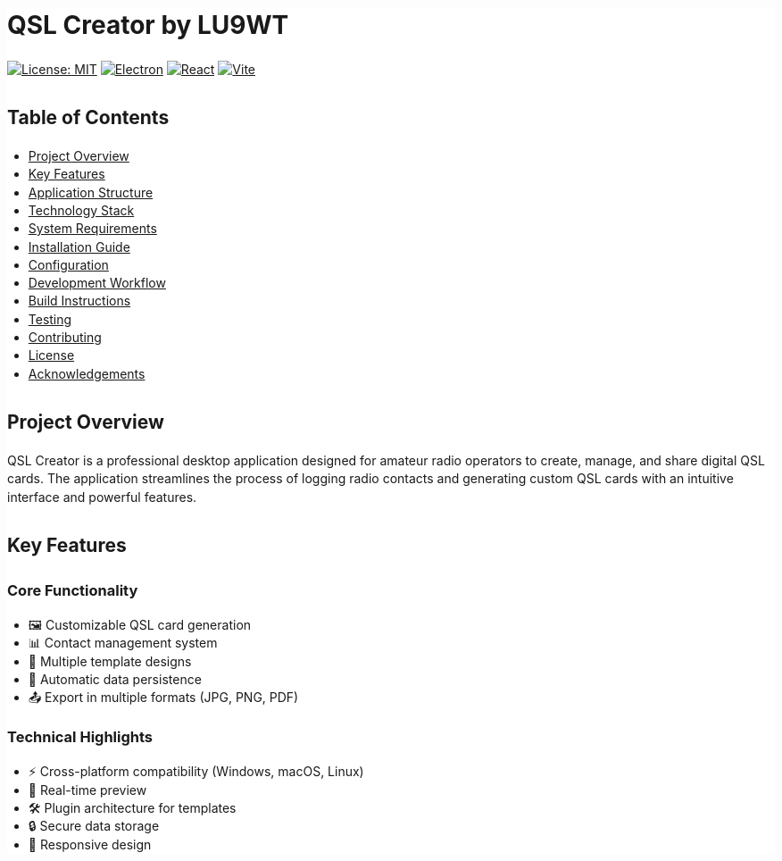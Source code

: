 # QSL Creator by LU9WT

[![License: MIT](https://img.shields.io/badge/License-MIT-blue.svg)](https://opensource.org/licenses/MIT)
[![Electron](https://img.shields.io/badge/Electron-2C2E3B?style=flat&logo=electron&logoColor=white)](https://www.electronjs.org/)
[![React](https://img.shields.io/badge/React-20232A?style=flat&logo=react&logoColor=61DAFB)](https://reactjs.org/)
[![Vite](https://img.shields.io/badge/Vite-646CFF?style=flat&logo=vite&logoColor=white)](https://vitejs.dev/)

## Table of Contents

- [Project Overview](#project-overview)
- [Key Features](#key-features)
- [Application Structure](#application-structure)
- [Technology Stack](#technology-stack)
- [System Requirements](#system-requirements)
- [Installation Guide](#installation-guide)
- [Configuration](#configuration)
- [Development Workflow](#development-workflow)
- [Build Instructions](#build-instructions)
- [Testing](#testing)
- [Contributing](#contributing)
- [License](#license)
- [Acknowledgements](#acknowledgements)

## Project Overview

QSL Creator is a professional desktop application designed for amateur radio operators to create, manage, and share digital QSL cards. The application streamlines the process of logging radio contacts and generating custom QSL cards with an intuitive interface and powerful features.

## Key Features

### Core Functionality
- 🖼️ Customizable QSL card generation
- 📊 Contact management system
- 🎨 Multiple template designs
- 💾 Automatic data persistence
- 📤 Export in multiple formats (JPG, PNG, PDF)

### Technical Highlights
- ⚡ Cross-platform compatibility (Windows, macOS, Linux)
- 🔄 Real-time preview
- 🛠️ Plugin architecture for templates
- 🔒 Secure data storage
- 📱 Responsive design
